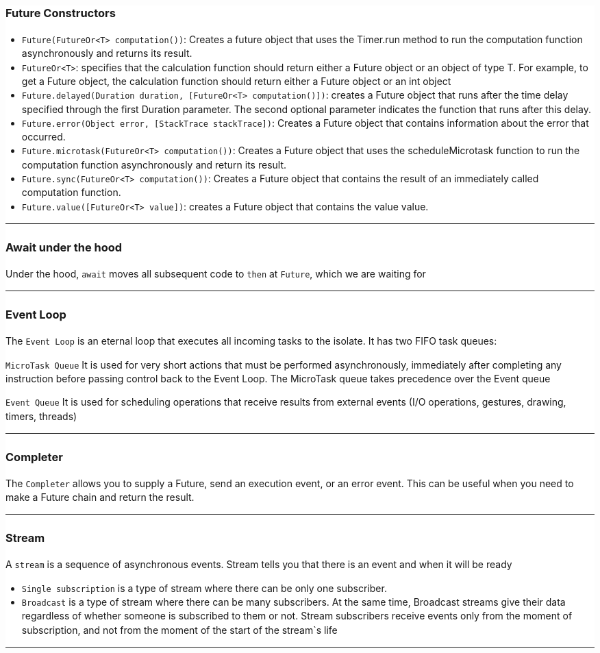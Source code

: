 <a name="future-constructors"></a>
### Future Constructors
- `Future(FutureOr<T> computation())`: Creates a future object that uses the Timer.run method to run the computation function asynchronously and returns its result.
- `FutureOr<T>`: specifies that the calculation function should return either a Future<T> object or an object of type T. For example, to get a Future<int> object, the calculation function should return either a Future<int> object or an int object
- `Future.delayed(Duration duration, [FutureOr<T> computation()])`: creates a Future object that runs after the time delay specified through the first Duration parameter. The second optional parameter indicates the function that runs after this delay.
- `Future.error(Object error, [StackTrace stackTrace])`: Creates a Future object that contains information about the error that occurred.
- `Future.microtask(FutureOr<T> computation())`: Creates a Future object that uses the scheduleMicrotask function to run the computation function asynchronously and return its result.
- `Future.sync(FutureOr<T> computation())`: Creates a Future object that contains the result of an immediately called computation function.
- `Future.value([FutureOr<T> value])`: creates a Future object that contains the value value.

---
<a name="await-under-the-hood"></a>
### Await under the hood
Under the hood, `await` moves all subsequent code to `then` at `Future`, which we are waiting for

---
<a name="event-loop"></a>
### Event Loop
The `Event Loop` is an eternal loop that executes all incoming tasks to the isolate.
It has two FIFO task queues:

`MicroTask Queue`
It is used for very short actions that must be performed asynchronously, immediately after completing any instruction before passing control back to the Event Loop. The MicroTask queue takes precedence over the Event queue

`Event Queue`
It is used for scheduling operations that receive results from external events (I/O operations, gestures, drawing, timers, threads)

---
<a name="completer"></a>
### Completer
The `Completer` allows you to supply a Future, send an execution event, or an error event. This can be useful when you need to make a Future chain and return the result.

--- 
<a name="stream"></a>
### Stream
A `stream` is a sequence of asynchronous events. Stream tells you that there is an event and when it will be ready  
- `Single subscription` is a type of stream where there can be only one subscriber. 
- `Broadcast` is a type of stream where there can be many subscribers. At the same time, Broadcast streams give their data regardless of whether someone is subscribed to them or not. Stream subscribers receive events only from the moment of subscription, and not from the moment of the start of the stream`s life

--- 